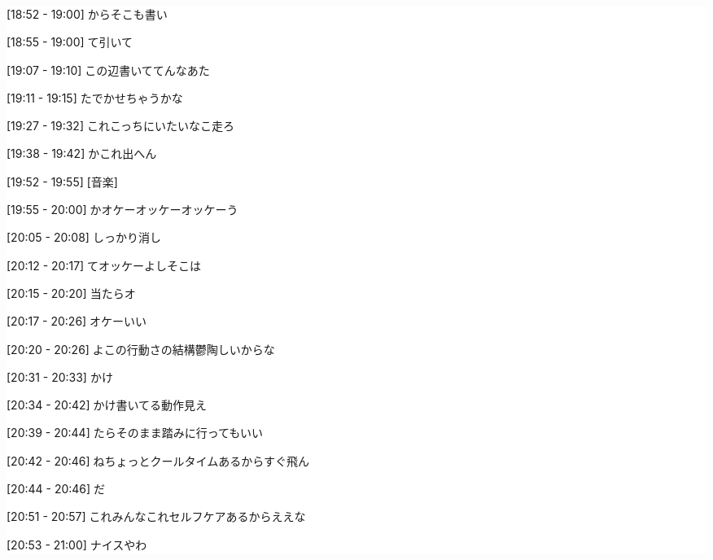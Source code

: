 [18:52 - 19:00]
からそこも書い

[18:55 - 19:00]
て引いて

[19:07 - 19:10]
この辺書いててんなあた

[19:11 - 19:15]
たでかせちゃうかな

[19:27 - 19:32]
これこっちにいたいなこ走ろ

[19:38 - 19:42]
かこれ出へん

[19:52 - 19:55]
[音楽]

[19:55 - 20:00]
かオケーオッケーオッケーう

[20:05 - 20:08]
しっかり消し

[20:12 - 20:17]
てオッケーよしそこは

[20:15 - 20:20]
当たらオ

[20:17 - 20:26]
オケーいい

[20:20 - 20:26]
よこの行動さの結構鬱陶しいからな

[20:31 - 20:33]
かけ

[20:34 - 20:42]
かけ書いてる動作見え

[20:39 - 20:44]
たらそのまま踏みに行ってもいい

[20:42 - 20:46]
ねちょっとクールタイムあるからすぐ飛ん

[20:44 - 20:46]
だ

[20:51 - 20:57]
これみんなこれセルフケアあるからええな

[20:53 - 21:00]
ナイスやわ
